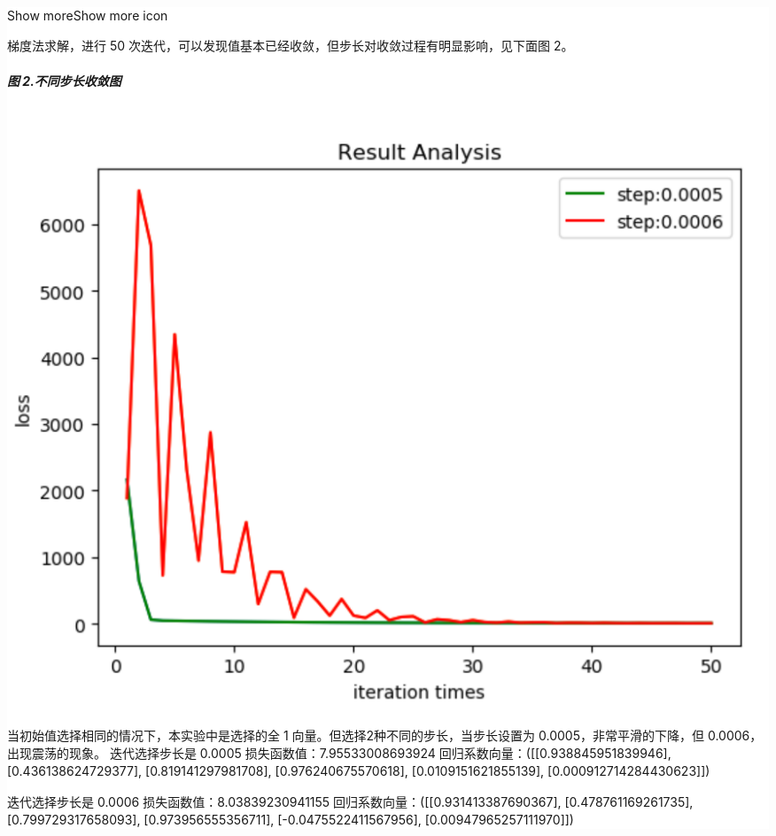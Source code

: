 ```

```

Show moreShow more icon

梯度法求解，进行 50 次迭代，可以发现值基本已经收敛，但步长对收敛过程有明显影响，见下面图 2。

##### 图 2.不同步长收敛图

![image6718](../ibm_articles_img/https:__s3.us.cloud-object-storage.appdomain.cloud_developer_default_articles_ba-lo-ml-multiple-linear-regression_images_image6718.png)

当初始值选择相同的情况下，本实验中是选择的全 1 向量。但选择2种不同的步长，当步长设置为 0.0005，非常平滑的下降，但 0.0006，出现震荡的现象。
迭代选择步长是 0.0005
损失函数值：7.95533008693924
回归系数向量：([[0.938845951839946], [0.436138624729377], [0.819141297981708], [0.976240675570618], [0.0109151621855139], [0.000912714284430623]])

迭代选择步长是 0.0006
损失函数值：8.03839230941155
回归系数向量：([[0.931413387690367], [0.478761169261735], [0.799729317658093], [0.973956555356711], [-0.0475522411567956], [0.00947965257111970]])

